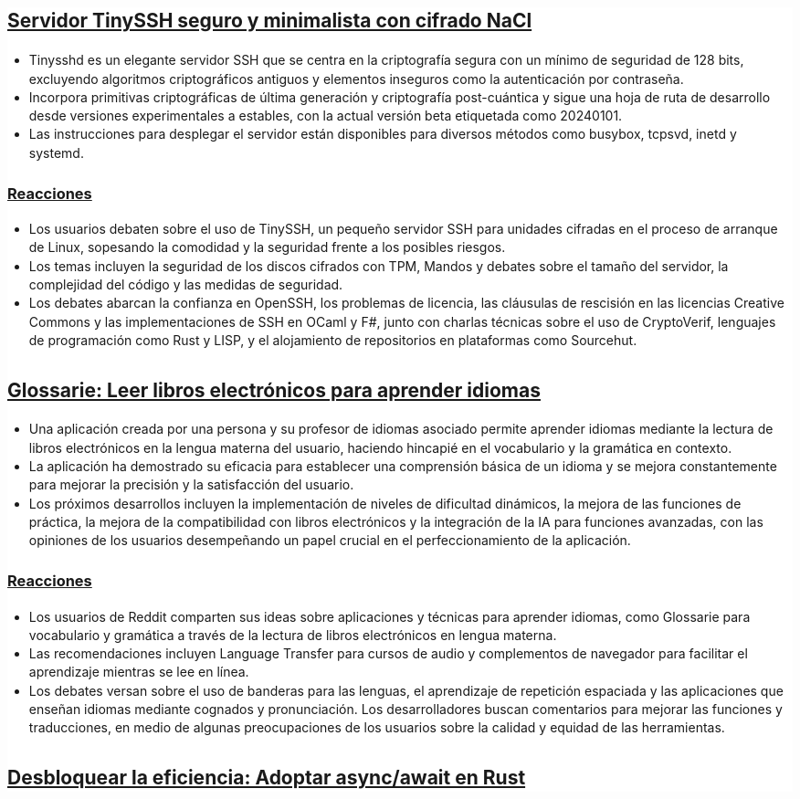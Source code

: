 ## [Servidor TinySSH seguro y minimalista con cifrado NaCl](https://github.com/janmojzis/tinyssh)

- Tinysshd es un elegante servidor SSH que se centra en la criptografía segura con un mínimo de seguridad de 128 bits, excluyendo algoritmos criptográficos antiguos y elementos inseguros como la autenticación por contraseña.
- Incorpora primitivas criptográficas de última generación y criptografía post-cuántica y sigue una hoja de ruta de desarrollo desde versiones experimentales a estables, con la actual versión beta etiquetada como 20240101.
- Las instrucciones para desplegar el servidor están disponibles para diversos métodos como busybox, tcpsvd, inetd y systemd.

### [Reacciones](https://news.ycombinator.com/item?id=39806139)

- Los usuarios debaten sobre el uso de TinySSH, un pequeño servidor SSH para unidades cifradas en el proceso de arranque de Linux, sopesando la comodidad y la seguridad frente a los posibles riesgos.
- Los temas incluyen la seguridad de los discos cifrados con TPM, Mandos y debates sobre el tamaño del servidor, la complejidad del código y las medidas de seguridad.
- Los debates abarcan la confianza en OpenSSH, los problemas de licencia, las cláusulas de rescisión en las licencias Creative Commons y las implementaciones de SSH en OCaml y F#, junto con charlas técnicas sobre el uso de CryptoVerif, lenguajes de programación como Rust y LISP, y el alojamiento de repositorios en plataformas como Sourcehut.

## [Glossarie: Leer libros electrónicos para aprender idiomas](https://glossarie.app/)

- Una aplicación creada por una persona y su profesor de idiomas asociado permite aprender idiomas mediante la lectura de libros electrónicos en la lengua materna del usuario, haciendo hincapié en el vocabulario y la gramática en contexto.
- La aplicación ha demostrado su eficacia para establecer una comprensión básica de un idioma y se mejora constantemente para mejorar la precisión y la satisfacción del usuario.
- Los próximos desarrollos incluyen la implementación de niveles de dificultad dinámicos, la mejora de las funciones de práctica, la mejora de la compatibilidad con libros electrónicos y la integración de la IA para funciones avanzadas, con las opiniones de los usuarios desempeñando un papel crucial en el perfeccionamiento de la aplicación.

### [Reacciones](https://news.ycombinator.com/item?id=39807912)

- Los usuarios de Reddit comparten sus ideas sobre aplicaciones y técnicas para aprender idiomas, como Glossarie para vocabulario y gramática a través de la lectura de libros electrónicos en lengua materna.
- Las recomendaciones incluyen Language Transfer para cursos de audio y complementos de navegador para facilitar el aprendizaje mientras se lee en línea.
- Los debates versan sobre el uso de banderas para las lenguas, el aprendizaje de repetición espaciada y las aplicaciones que enseñan idiomas mediante cognados y pronunciación. Los desarrolladores buscan comentarios para mejorar las funciones y traducciones, en medio de algunas preocupaciones de los usuarios sobre la calidad y equidad de las herramientas.

## [Desbloquear la eficiencia: Adoptar async/await en Rust](https://notgull.net/why-not-threads/)
